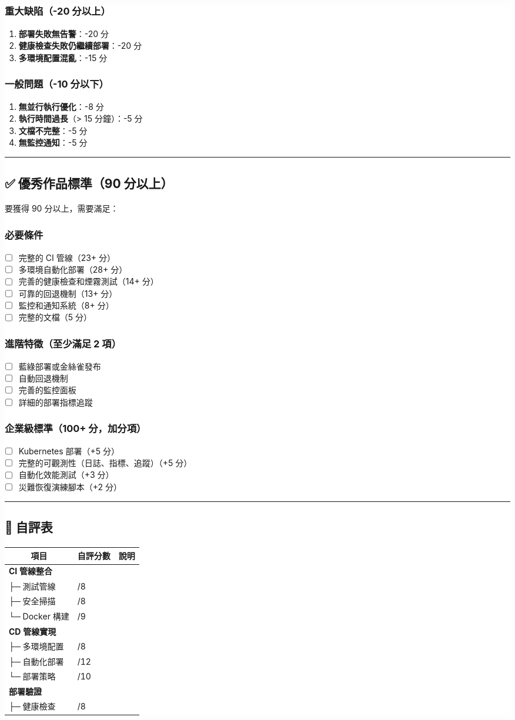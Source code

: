 ### 重大缺陷（-20 分以上）

1. **部署失敗無告警**：-20 分
2. **健康檢查失敗仍繼續部署**：-20 分
3. **多環境配置混亂**：-15 分

### 一般問題（-10 分以下）

1. **無並行執行優化**：-8 分
2. **執行時間過長**（> 15 分鐘）：-5 分
3. **文檔不完整**：-5 分
4. **無監控通知**：-5 分

---

## ✅ 優秀作品標準（90 分以上）

要獲得 90 分以上，需要滿足：

### 必要條件
- [ ] 完整的 CI 管線（23+ 分）
- [ ] 多環境自動化部署（28+ 分）
- [ ] 完善的健康檢查和煙霧測試（14+ 分）
- [ ] 可靠的回退機制（13+ 分）
- [ ] 監控和通知系統（8+ 分）
- [ ] 完整的文檔（5 分）

### 進階特徵（至少滿足 2 項）
- [ ] 藍綠部署或金絲雀發布
- [ ] 自動回退機制
- [ ] 完善的監控面板
- [ ] 詳細的部署指標追蹤

### 企業級標準（100+ 分，加分項）
- [ ] Kubernetes 部署（+5 分）
- [ ] 完整的可觀測性（日誌、指標、追蹤）（+5 分）
- [ ] 自動化效能測試（+3 分）
- [ ] 災難恢復演練腳本（+2 分）

---

## 📝 自評表

| 項目 | 自評分數 | 說明 |
|------|---------|------|
| **CI 管線整合** | | |
| ├─ 測試管線 | /8 | |
| ├─ 安全掃描 | /8 | |
| └─ Docker 構建 | /9 | |
| **CD 管線實現** | | |
| ├─ 多環境配置 | /8 | |
| ├─ 自動化部署 | /12 | |
| └─ 部署策略 | /10 | |
| **部署驗證** | | |
| ├─ 健康檢查 | /8 | |